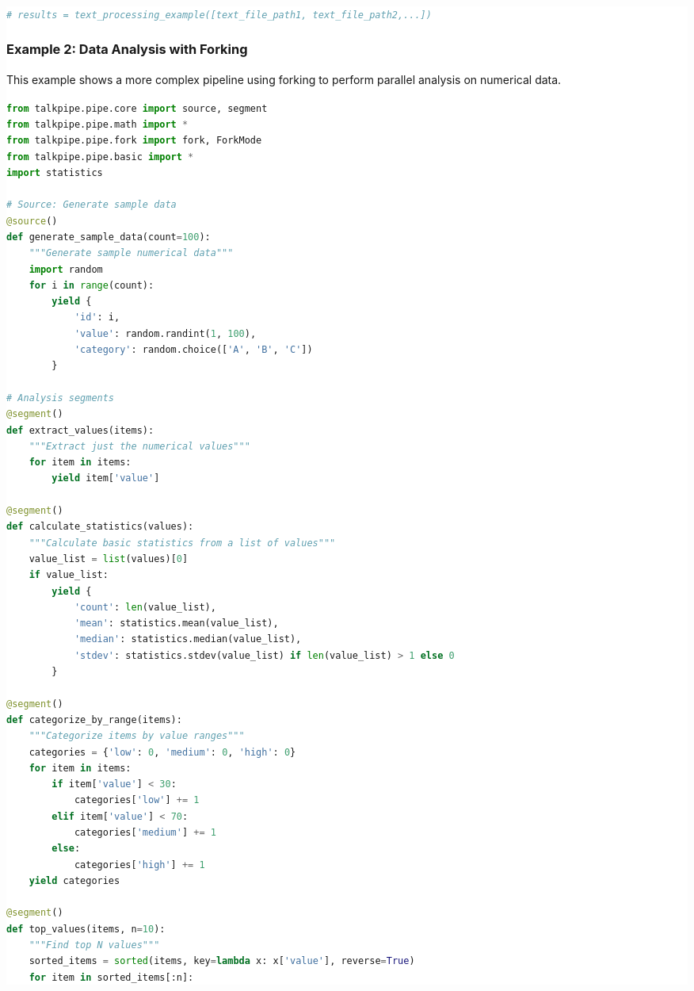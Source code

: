 ```python
# results = text_processing_example([text_file_path1, text_file_path2,...])
```

### Example 2: Data Analysis with Forking

This example shows a more complex pipeline using forking to perform parallel analysis on numerical data.

```python
from talkpipe.pipe.core import source, segment
from talkpipe.pipe.math import *
from talkpipe.pipe.fork import fork, ForkMode
from talkpipe.pipe.basic import *
import statistics

# Source: Generate sample data
@source()
def generate_sample_data(count=100):
    """Generate sample numerical data"""
    import random
    for i in range(count):
        yield {
            'id': i,
            'value': random.randint(1, 100),
            'category': random.choice(['A', 'B', 'C'])
        }

# Analysis segments
@segment()
def extract_values(items):
    """Extract just the numerical values"""
    for item in items:
        yield item['value']

@segment()
def calculate_statistics(values):
    """Calculate basic statistics from a list of values"""
    value_list = list(values)[0]
    if value_list:
        yield {
            'count': len(value_list),
            'mean': statistics.mean(value_list),
            'median': statistics.median(value_list),
            'stdev': statistics.stdev(value_list) if len(value_list) > 1 else 0
        }

@segment()
def categorize_by_range(items):
    """Categorize items by value ranges"""
    categories = {'low': 0, 'medium': 0, 'high': 0}
    for item in items:
        if item['value'] < 30:
            categories['low'] += 1
        elif item['value'] < 70:
            categories['medium'] += 1
        else:
            categories['high'] += 1
    yield categories

@segment()
def top_values(items, n=10):
    """Find top N values"""
    sorted_items = sorted(items, key=lambda x: x['value'], reverse=True)
    for item in sorted_items[:n]:
```